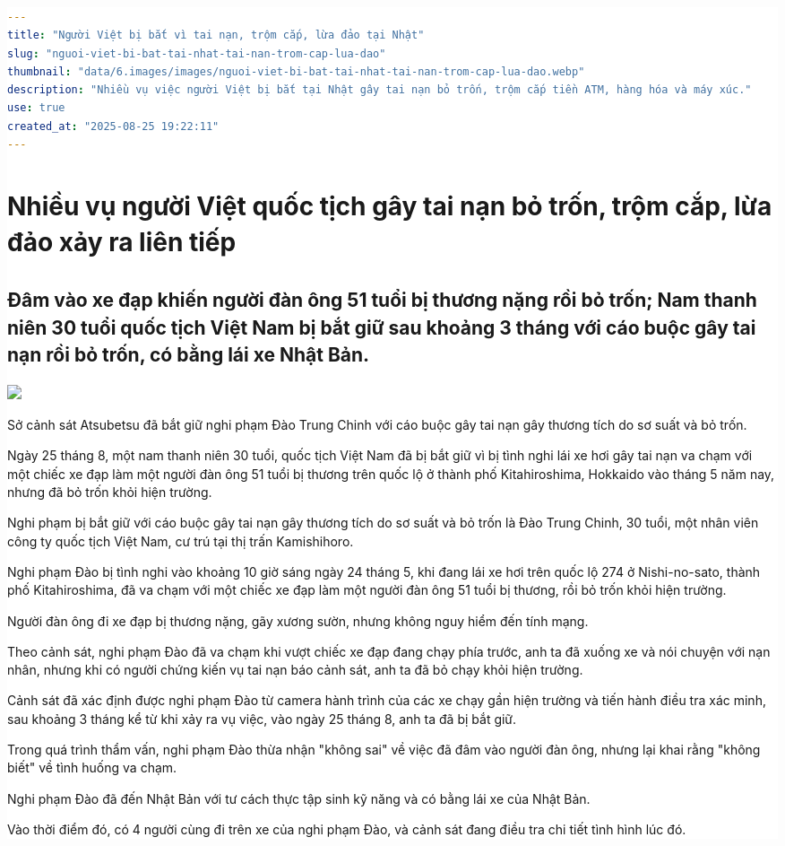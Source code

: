 ```yaml
---
title: "Người Việt bị bắt vì tai nạn, trộm cắp, lừa đảo tại Nhật"
slug: "nguoi-viet-bi-bat-tai-nhat-tai-nan-trom-cap-lua-dao"
thumbnail: "data/6.images/images/nguoi-viet-bi-bat-tai-nhat-tai-nan-trom-cap-lua-dao.webp"
description: "Nhiều vụ việc người Việt bị bắt tại Nhật gây tai nạn bỏ trốn, trộm cắp tiền ATM, hàng hóa và máy xúc."
use: true
created_at: "2025-08-25 19:22:11"
---
```


# Nhiều vụ người Việt quốc tịch gây tai nạn bỏ trốn, trộm cắp, lừa đảo xảy ra liên tiếp

## Đâm vào xe đạp khiến người đàn ông 51 tuổi bị thương nặng rồi bỏ trốn; Nam thanh niên 30 tuổi quốc tịch Việt Nam bị bắt giữ sau khoảng 3 tháng với cáo buộc gây tai nạn rồi bỏ trốn, có bằng lái xe Nhật Bản.

![](/images/20250825-00000015-hbcv-000-1-view.webp)

Sở cảnh sát Atsubetsu đã bắt giữ nghi phạm Đào Trung Chinh với cáo buộc gây tai nạn gây thương tích do sơ suất và bỏ trốn.

Ngày 25 tháng 8, một nam thanh niên 30 tuổi, quốc tịch Việt Nam đã bị bắt giữ vì bị tình nghi lái xe hơi gây tai nạn va chạm với một chiếc xe đạp làm một người đàn ông 51 tuổi bị thương trên quốc lộ ở thành phố Kitahiroshima, Hokkaido vào tháng 5 năm nay, nhưng đã bỏ trốn khỏi hiện trường.

Nghi phạm bị bắt giữ với cáo buộc gây tai nạn gây thương tích do sơ suất và bỏ trốn là Đào Trung Chinh, 30 tuổi, một nhân viên công ty quốc tịch Việt Nam, cư trú tại thị trấn Kamishihoro.

Nghi phạm Đào bị tình nghi vào khoảng 10 giờ sáng ngày 24 tháng 5, khi đang lái xe hơi trên quốc lộ 274 ở Nishi-no-sato, thành phố Kitahiroshima, đã va chạm với một chiếc xe đạp làm một người đàn ông 51 tuổi bị thương, rồi bỏ trốn khỏi hiện trường.

Người đàn ông đi xe đạp bị thương nặng, gãy xương sườn, nhưng không nguy hiểm đến tính mạng.

Theo cảnh sát, nghi phạm Đào đã va chạm khi vượt chiếc xe đạp đang chạy phía trước, anh ta đã xuống xe và nói chuyện với nạn nhân, nhưng khi có người chứng kiến vụ tai nạn báo cảnh sát, anh ta đã bỏ chạy khỏi hiện trường.

Cảnh sát đã xác định được nghi phạm Đào từ camera hành trình của các xe chạy gần hiện trường và tiến hành điều tra xác minh, sau khoảng 3 tháng kể từ khi xảy ra vụ việc, vào ngày 25 tháng 8, anh ta đã bị bắt giữ.

Trong quá trình thẩm vấn, nghi phạm Đào thừa nhận "không sai" về việc đã đâm vào người đàn ông, nhưng lại khai rằng "không biết" về tình huống va chạm.

Nghi phạm Đào đã đến Nhật Bản với tư cách thực tập sinh kỹ năng và có bằng lái xe của Nhật Bản.

Vào thời điểm đó, có 4 người cùng đi trên xe của nghi phạm Đào, và cảnh sát đang điều tra chi tiết tình hình lúc đó.
